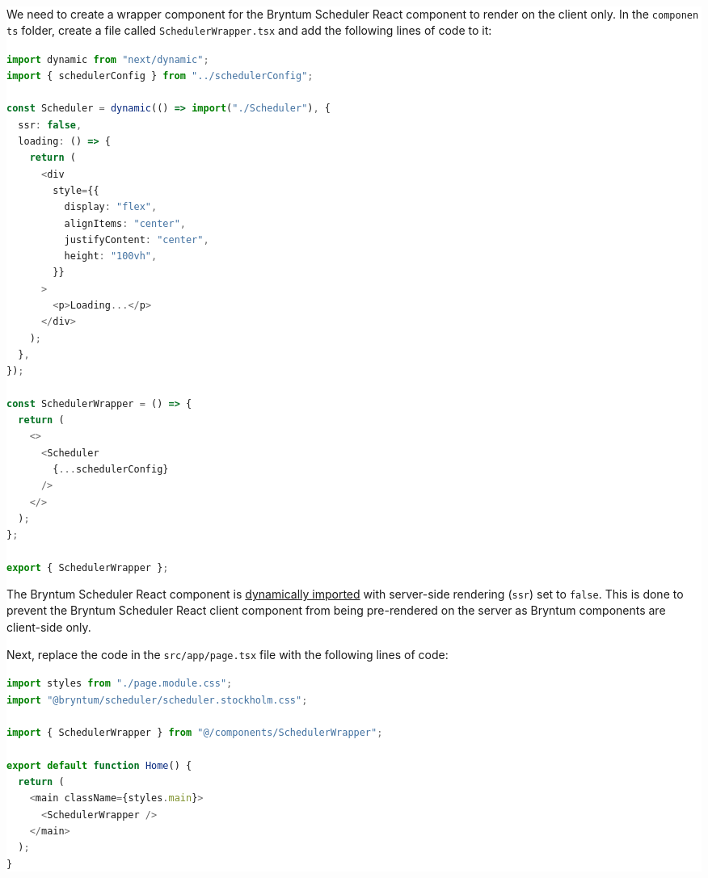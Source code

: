 We need to create a wrapper component for the Bryntum Scheduler React component to render on the client only. In the `components` folder, create a file called `SchedulerWrapper.tsx` and add the following lines of code to it:

```typescript
import dynamic from "next/dynamic";
import { schedulerConfig } from "../schedulerConfig";

const Scheduler = dynamic(() => import("./Scheduler"), {
  ssr: false,
  loading: () => {
    return (
      <div
        style={{
          display: "flex",
          alignItems: "center",
          justifyContent: "center",
          height: "100vh",
        }}
      >
        <p>Loading...</p>
      </div>
    );
  },
});

const SchedulerWrapper = () => {
  return (
    <>
      <Scheduler
        {...schedulerConfig}
      />
    </>
  );
};

export { SchedulerWrapper };
```

The Bryntum Scheduler React component is [dynamically imported](https://nextjs.org/docs/pages/building-your-application/optimizing/lazy-loading#nextdynamic) with server-side rendering (`ssr`) set to `false`. This is done to prevent the Bryntum Scheduler React client component from being pre-rendered on the server as Bryntum components are client-side only.

Next, replace the code in the `src/app/page.tsx` file with the following lines of code:

```typescript
import styles from "./page.module.css";
import "@bryntum/scheduler/scheduler.stockholm.css";

import { SchedulerWrapper } from "@/components/SchedulerWrapper";

export default function Home() {
  return (
    <main className={styles.main}>
      <SchedulerWrapper />
    </main>
  );
}
```
